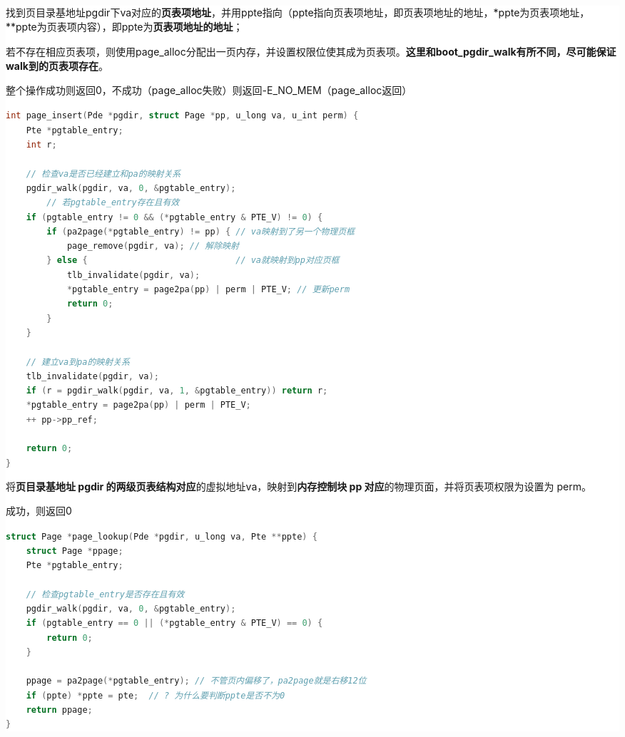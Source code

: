 找到页目录基地址pgdir下va对应的**页表项地址**，并用ppte指向（ppte指向页表项地址，即页表项地址的地址，*ppte为页表项地址， \*\*ppte为页表项内容），即ppte为**页表项地址的地址**；

若不存在相应页表项，则使用page_alloc分配出一页内存，并设置权限位使其成为页表项。**这里和boot_pgdir_walk有所不同，尽可能保证walk到的页表项存在**。

整个操作成功则返回0，不成功（page_alloc失败）则返回-E_NO_MEM（page_alloc返回）



```c
int page_insert(Pde *pgdir, struct Page *pp, u_long va, u_int perm) {
    Pte *pgtable_entry;
    int r;
    
    // 检查va是否已经建立和pa的映射关系
    pgdir_walk(pgdir, va, 0, &pgtable_entry);
    	// 若pgtable_entry存在且有效
    if (pgtable_entry != 0 && (*pgtable_entry & PTE_V) != 0) {
        if (pa2page(*pgtable_entry) != pp) { // va映射到了另一个物理页框
            page_remove(pgdir, va);	// 解除映射
        } else {							 // va就映射到pp对应页框
            tlb_invalidate(pgdir, va);
            *pgtable_entry = page2pa(pp) | perm | PTE_V; // 更新perm
            return 0;
        }
    }
    
    // 建立va到pa的映射关系
    tlb_invalidate(pgdir, va);
    if (r = pgdir_walk(pgdir, va, 1, &pgtable_entry)) return r;
    *pgtable_entry = page2pa(pp) | perm | PTE_V;
    ++ pp->pp_ref;
    
    return 0;
}
```

将**页目录基地址 pgdir 的两级页表结构对应**的虚拟地址va，映射到**内存控制块 pp 对应**的物理页面，并将页表项权限为设置为 perm。

成功，则返回0



```c
struct Page *page_lookup(Pde *pgdir, u_long va, Pte **ppte) {
    struct Page *ppage;
    Pte *pgtable_entry;
    
    // 检查pgtable_entry是否存在且有效
    pgdir_walk(pgdir, va, 0, &pgtable_entry);
    if (pgtable_entry == 0 || (*pgtable_entry & PTE_V) == 0) {
        return 0;
    }
    
    ppage = pa2page(*pgtable_entry); // 不管页内偏移了，pa2page就是右移12位
    if (ppte) *ppte = pte;	// ? 为什么要判断ppte是否不为0
    return ppage;
}
```
